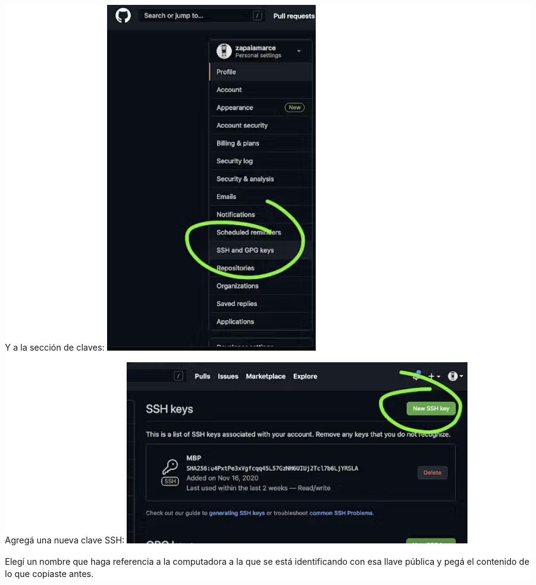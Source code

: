 Y a la sección de claves:
![alt text](image-5.png)

Agregá una nueva clave SSH:
![alt text](image-6.png)

Elegí un nombre que haga referencia a la computadora a la que se está identificando con esa llave pública y pegá el contenido de lo que copiaste antes.

